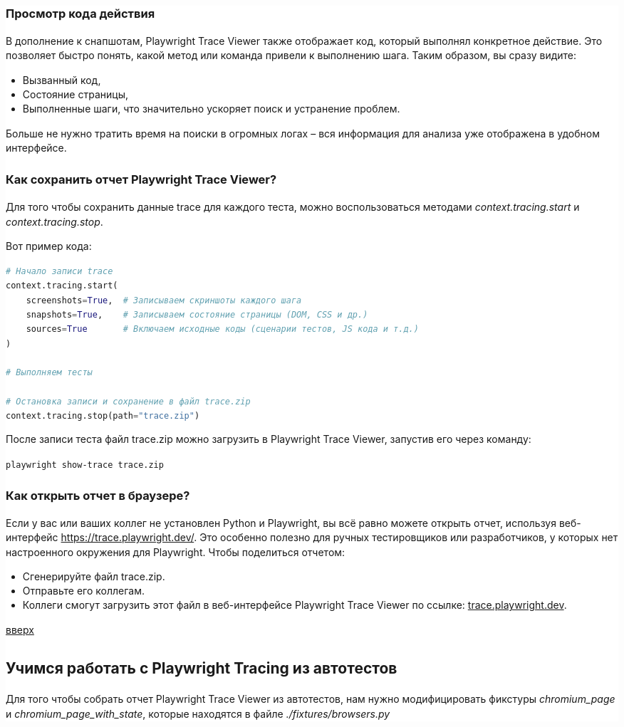 ### Просмотр кода действия
В дополнение к снапшотам, Playwright Trace Viewer также отображает код, который выполнял конкретное действие. Это позволяет быстро понять, какой метод или команда привели к выполнению шага. Таким образом, вы сразу видите:
- Вызванный код,
- Состояние страницы,
- Выполненные шаги, что значительно ускоряет поиск и устранение проблем.

Больше не нужно тратить время на поиски в огромных логах – вся информация для анализа уже отображена в удобном интерфейсе.

### Как сохранить отчет Playwright Trace Viewer?
Для того чтобы сохранить данные trace для каждого теста, можно воспользоваться методами *context.tracing.start* и *context.tracing.stop*.

Вот пример кода:
```python
# Начало записи trace
context.tracing.start(
    screenshots=True,  # Записываем скриншоты каждого шага
    snapshots=True,    # Записываем состояние страницы (DOM, CSS и др.)
    sources=True       # Включаем исходные коды (сценарии тестов, JS кода и т.д.)
)

# Выполняем тесты

# Остановка записи и сохранение в файл trace.zip
context.tracing.stop(path="trace.zip")
```
                  
После записи теста файл trace.zip можно загрузить в Playwright Trace Viewer, запустив его через команду:
```sh
playwright show-trace trace.zip
```

### Как открыть отчет в браузере?
Если у вас или ваших коллег не установлен Python и Playwright, вы всё равно можете открыть отчет, используя веб-интерфейс https://trace.playwright.dev/. Это особенно полезно для ручных тестировщиков или разработчиков, у которых нет настроенного окружения для Playwright. Чтобы поделиться отчетом:
- Сгенерируйте файл trace.zip.
- Отправьте его коллегам.
- Коллеги смогут загрузить этот файл в веб-интерфейсе Playwright Trace Viewer по ссылке: [trace.playwright.dev](https://trace.playwright.dev/).

[вверх](#84-добавление-playwright-trace-viewer-в-allure-отчет)


## Учимся работать с Playwright Tracing из автотестов

Для того чтобы собрать отчет Playwright Trace Viewer из автотестов, нам нужно модифицировать фикстуры *chromium_page* и *chromium_page_with_state*, которые находятся в файле *./fixtures/browsers.py*
